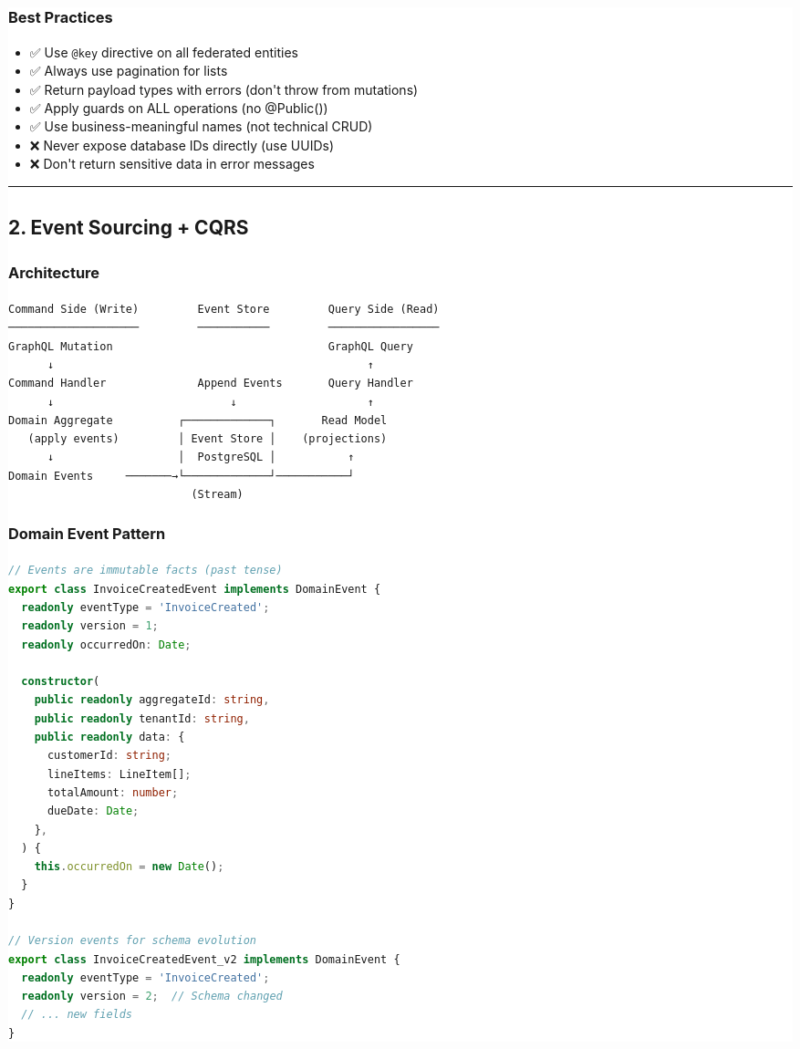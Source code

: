 ### Best Practices
- ✅ Use `@key` directive on all federated entities
- ✅ Always use pagination for lists
- ✅ Return payload types with errors (don't throw from mutations)
- ✅ Apply guards on ALL operations (no @Public())
- ✅ Use business-meaningful names (not technical CRUD)
- ❌ Never expose database IDs directly (use UUIDs)
- ❌ Don't return sensitive data in error messages

---

## 2. Event Sourcing + CQRS

### Architecture
```
Command Side (Write)         Event Store         Query Side (Read)
────────────────────         ───────────         ─────────────────
GraphQL Mutation                                 GraphQL Query
      ↓                                                ↑
Command Handler              Append Events       Query Handler
      ↓                           ↓                    ↑
Domain Aggregate          ┌─────────────┐       Read Model
   (apply events)         │ Event Store │    (projections)
      ↓                   │  PostgreSQL │           ↑
Domain Events     ───────→└─────────────┘───────────┘
                            (Stream)
```

### Domain Event Pattern
```typescript
// Events are immutable facts (past tense)
export class InvoiceCreatedEvent implements DomainEvent {
  readonly eventType = 'InvoiceCreated';
  readonly version = 1;
  readonly occurredOn: Date;

  constructor(
    public readonly aggregateId: string,
    public readonly tenantId: string,
    public readonly data: {
      customerId: string;
      lineItems: LineItem[];
      totalAmount: number;
      dueDate: Date;
    },
  ) {
    this.occurredOn = new Date();
  }
}

// Version events for schema evolution
export class InvoiceCreatedEvent_v2 implements DomainEvent {
  readonly eventType = 'InvoiceCreated';
  readonly version = 2;  // Schema changed
  // ... new fields
}
```
